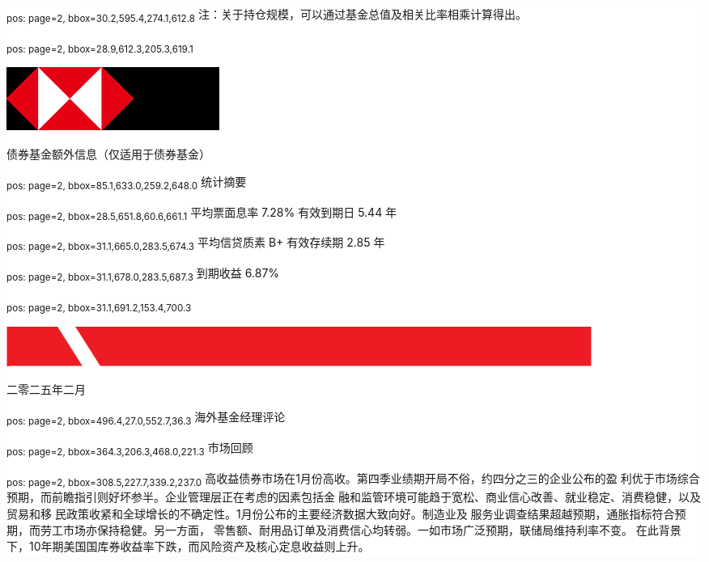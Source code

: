 <sub>pos: page=2, bbox=30.2,595.4,274.1,612.8</sub>
注：关于持仓规模，可以通过基金总值及相关比率相乘计算得出。

<sub>pos: page=2, bbox=28.9,612.3,205.3,619.1</sub>

![page 2 image](images\img_p2_1.png)

债券基金额外信息（仅适用于债券基金）

<sub>pos: page=2, bbox=85.1,633.0,259.2,648.0</sub>
统计摘要

<sub>pos: page=2, bbox=28.5,651.8,60.6,661.1</sub>
平均票面息率
7.28%
有效到期日
5.44 年

<sub>pos: page=2, bbox=31.1,665.0,283.5,674.3</sub>
平均信贷质素
B+
有效存续期
2.85 年

<sub>pos: page=2, bbox=31.1,678.0,283.5,687.3</sub>
到期收益 
6.87%

<sub>pos: page=2, bbox=31.1,691.2,153.4,700.3</sub>

![page 2 image](images\img_p2_2.png)

二零二五年二月

<sub>pos: page=2, bbox=496.4,27.0,552.7,36.3</sub>
海外基金经理评论

<sub>pos: page=2, bbox=364.3,206.3,468.0,221.3</sub>
市场回顾

<sub>pos: page=2, bbox=308.5,227.7,339.2,237.0</sub>
高收益债券市场在1月份高收。第四季业绩期开局不俗，约四分之三的企业公布的盈
利优于市场综合预期，而前瞻指引则好坏参半。企业管理层正在考虑的因素包括金
融和监管环境可能趋于宽松、商业信心改善、就业稳定、消费稳健，以及贸易和移
民政策收紧和全球增长的不确定性。1月份公布的主要经济数据大致向好。制造业及
服务业调查结果超越预期，通胀指标符合预期，而劳工市场亦保持稳健。另一方面，
零售额、耐用品订单及消费信心均转弱。一如市场广泛预期，联储局维持利率不变。
在此背景下，10年期美国国库券收益率下跌，而风险资产及核心定息收益则上升。
